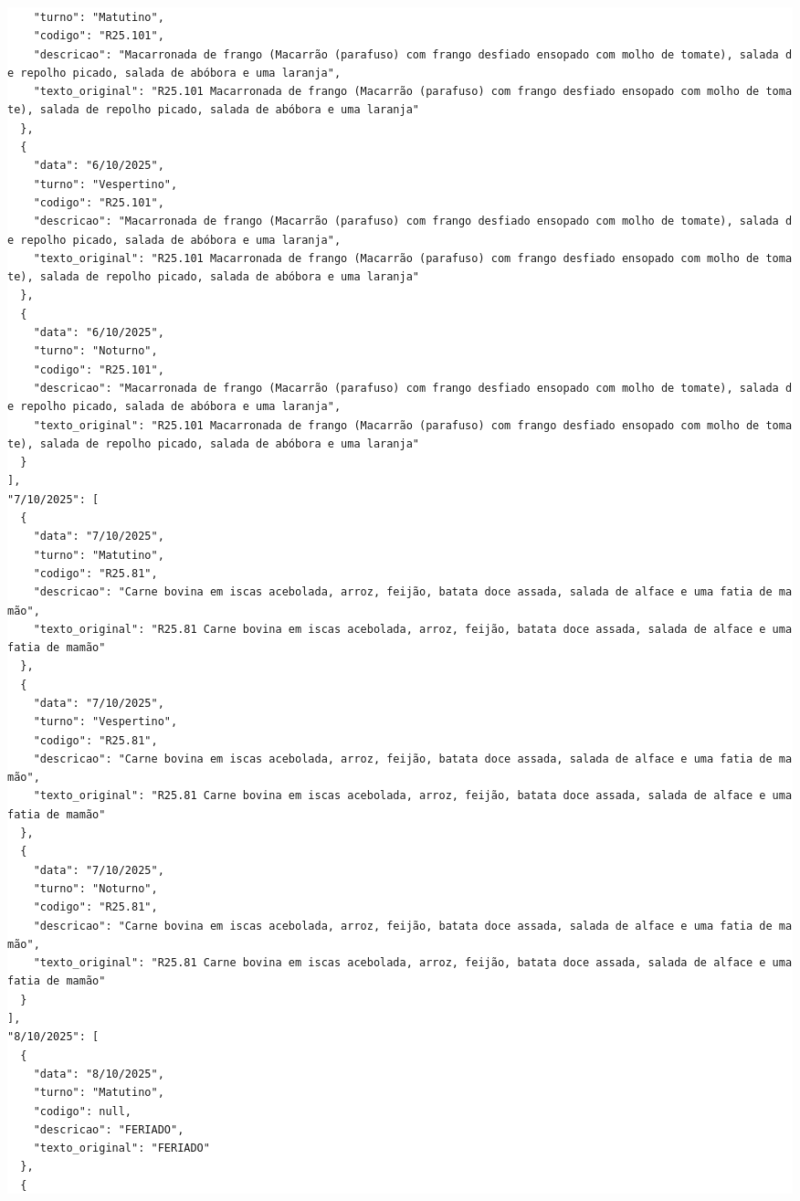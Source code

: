         "turno": "Matutino",
        "codigo": "R25.101",
        "descricao": "Macarronada de frango (Macarrão (parafuso) com frango desfiado ensopado com molho de tomate), salada de repolho picado, salada de abóbora e uma laranja",
        "texto_original": "R25.101 Macarronada de frango (Macarrão (parafuso) com frango desfiado ensopado com molho de tomate), salada de repolho picado, salada de abóbora e uma laranja"
      },
      {
        "data": "6/10/2025",
        "turno": "Vespertino",
        "codigo": "R25.101",
        "descricao": "Macarronada de frango (Macarrão (parafuso) com frango desfiado ensopado com molho de tomate), salada de repolho picado, salada de abóbora e uma laranja",
        "texto_original": "R25.101 Macarronada de frango (Macarrão (parafuso) com frango desfiado ensopado com molho de tomate), salada de repolho picado, salada de abóbora e uma laranja"
      },
      {
        "data": "6/10/2025",
        "turno": "Noturno",
        "codigo": "R25.101",
        "descricao": "Macarronada de frango (Macarrão (parafuso) com frango desfiado ensopado com molho de tomate), salada de repolho picado, salada de abóbora e uma laranja",
        "texto_original": "R25.101 Macarronada de frango (Macarrão (parafuso) com frango desfiado ensopado com molho de tomate), salada de repolho picado, salada de abóbora e uma laranja"
      }
    ],
    "7/10/2025": [
      {
        "data": "7/10/2025",
        "turno": "Matutino",
        "codigo": "R25.81",
        "descricao": "Carne bovina em iscas acebolada, arroz, feijão, batata doce assada, salada de alface e uma fatia de mamão",
        "texto_original": "R25.81 Carne bovina em iscas acebolada, arroz, feijão, batata doce assada, salada de alface e uma fatia de mamão"
      },
      {
        "data": "7/10/2025",
        "turno": "Vespertino",
        "codigo": "R25.81",
        "descricao": "Carne bovina em iscas acebolada, arroz, feijão, batata doce assada, salada de alface e uma fatia de mamão",
        "texto_original": "R25.81 Carne bovina em iscas acebolada, arroz, feijão, batata doce assada, salada de alface e uma fatia de mamão"
      },
      {
        "data": "7/10/2025",
        "turno": "Noturno",
        "codigo": "R25.81",
        "descricao": "Carne bovina em iscas acebolada, arroz, feijão, batata doce assada, salada de alface e uma fatia de mamão",
        "texto_original": "R25.81 Carne bovina em iscas acebolada, arroz, feijão, batata doce assada, salada de alface e uma fatia de mamão"
      }
    ],
    "8/10/2025": [
      {
        "data": "8/10/2025",
        "turno": "Matutino",
        "codigo": null,
        "descricao": "FERIADO",
        "texto_original": "FERIADO"
      },
      {